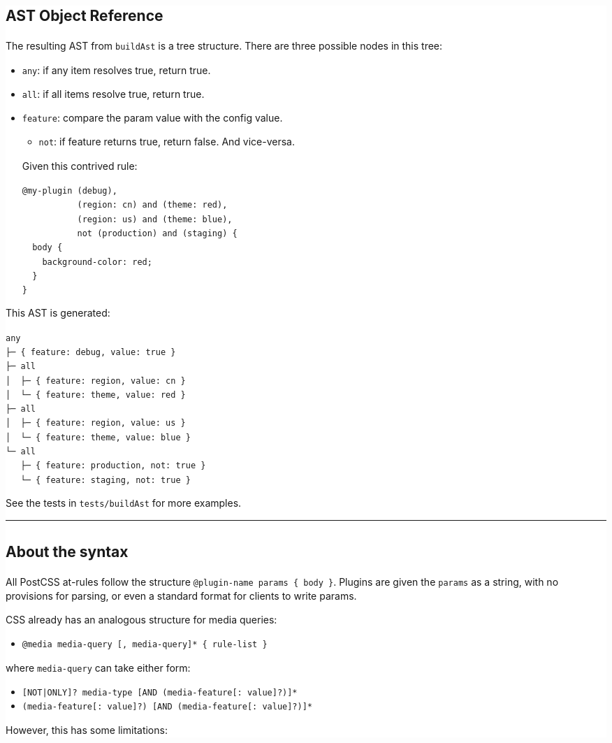 
## AST Object Reference

The resulting AST from `buildAst` is a tree structure. There are three possible
nodes in this tree:

- `any`: if any item resolves true, return true.
- `all`: if all items resolve true, return true.
- `feature`: compare the param value with the config value.
  - `not`: if feature returns true, return false. And vice-versa.

  Given this contrived rule:

      @my-plugin (debug),
                 (region: cn) and (theme: red),
                 (region: us) and (theme: blue),
                 not (production) and (staging) {
        body {
          background-color: red;
        }
      }

This AST is generated:

    any
    ├─ { feature: debug, value: true }
    ├─ all
    │  ├─ { feature: region, value: cn }
    │  └─ { feature: theme, value: red }
    ├─ all
    │  ├─ { feature: region, value: us }
    │  └─ { feature: theme, value: blue }
    └─ all
       ├─ { feature: production, not: true }
       └─ { feature: staging, not: true }

See the tests in `tests/buildAst` for more examples.

---

## About the syntax

All PostCSS at-rules follow the structure `@plugin-name params { body }`.
Plugins are given the `params` as a string, with no provisions for
parsing, or even a standard format for clients to write params.

CSS already has an analogous structure for media queries:

- `@media media-query [, media-query]* { rule-list }`

where `media-query` can take either form:

- `[NOT|ONLY]? media-type [AND (media-feature[: value]?)]*`
- `(media-feature[: value]?) [AND (media-feature[: value]?)]*`

However, this has some limitations:
